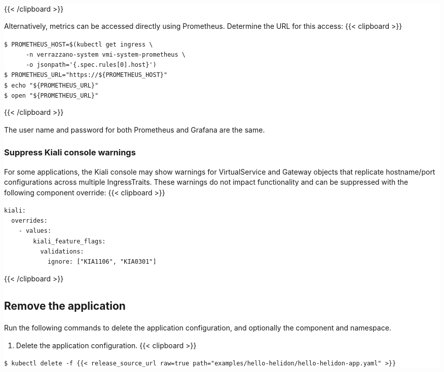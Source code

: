 </div>
{{< /clipboard >}}

Alternatively, metrics can be accessed directly using Prometheus.
Determine the URL for this access:
{{< clipboard >}}
<div class="highlight">

```
$ PROMETHEUS_HOST=$(kubectl get ingress \
      -n verrazzano-system vmi-system-prometheus \
      -o jsonpath='{.spec.rules[0].host}')
$ PROMETHEUS_URL="https://${PROMETHEUS_HOST}"
$ echo "${PROMETHEUS_URL}"
$ open "${PROMETHEUS_URL}"
```

</div>
{{< /clipboard >}}

The user name and password for both Prometheus and Grafana are the same.

### Suppress Kiali console warnings

For some applications, the Kiali console may show warnings for VirtualService and Gateway objects that replicate hostname/port configurations across multiple IngressTraits. These warnings do not impact functionality and can be suppressed with the following component override:
{{< clipboard >}}
<div class="highlight">

```
kiali:
  overrides:
    - values:
        kiali_feature_flags:
          validations:
            ignore: ["KIA1106", "KIA0301"]
```

</div>
{{< /clipboard >}}

## Remove the application

Run the following commands to delete the application configuration, and optionally the component and namespace.

1. Delete the application configuration.
{{< clipboard >}}
<div class="highlight">

   ```
   $ kubectl delete -f {{< release_source_url raw=true path="examples/hello-helidon/hello-helidon-app.yaml" >}}
   ```
